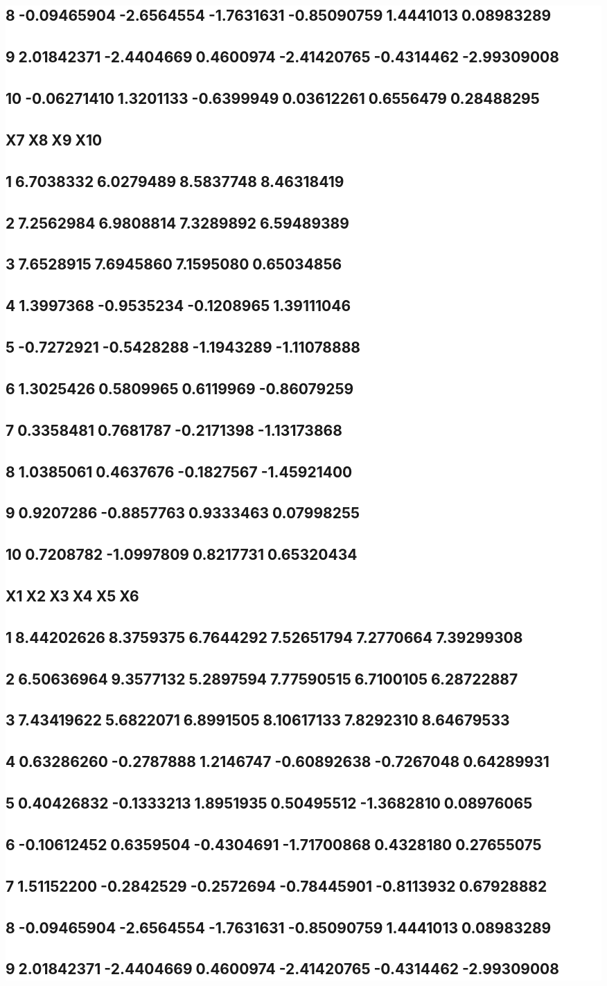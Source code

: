 ## 8  -0.09465904 -2.6564554 -1.7631631 -0.85090759  1.4441013  0.08983289
## 9   2.01842371 -2.4404669  0.4600974 -2.41420765 -0.4314462 -2.99309008
## 10 -0.06271410  1.3201133 -0.6399949  0.03612261  0.6556479  0.28488295
##            X7         X8         X9         X10
## 1   6.7038332  6.0279489  8.5837748  8.46318419
## 2   7.2562984  6.9808814  7.3289892  6.59489389
## 3   7.6528915  7.6945860  7.1595080  0.65034856
## 4   1.3997368 -0.9535234 -0.1208965  1.39111046
## 5  -0.7272921 -0.5428288 -1.1943289 -1.11078888
## 6   1.3025426  0.5809965  0.6119969 -0.86079259
## 7   0.3358481  0.7681787 -0.2171398 -1.13173868
## 8   1.0385061  0.4637676 -0.1827567 -1.45921400
## 9   0.9207286 -0.8857763  0.9333463  0.07998255
## 10  0.7208782 -1.0997809  0.8217731  0.65320434
##             X1         X2         X3          X4         X5          X6
## 1   8.44202626  8.3759375  6.7644292  7.52651794  7.2770664  7.39299308
## 2   6.50636964  9.3577132  5.2897594  7.77590515  6.7100105  6.28722887
## 3   7.43419622  5.6822071  6.8991505  8.10617133  7.8292310  8.64679533
## 4   0.63286260 -0.2787888  1.2146747 -0.60892638 -0.7267048  0.64289931
## 5   0.40426832 -0.1333213  1.8951935  0.50495512 -1.3682810  0.08976065
## 6  -0.10612452  0.6359504 -0.4304691 -1.71700868  0.4328180  0.27655075
## 7   1.51152200 -0.2842529 -0.2572694 -0.78445901 -0.8113932  0.67928882
## 8  -0.09465904 -2.6564554 -1.7631631 -0.85090759  1.4441013  0.08983289
## 9   2.01842371 -2.4404669  0.4600974 -2.41420765 -0.4314462 -2.99309008